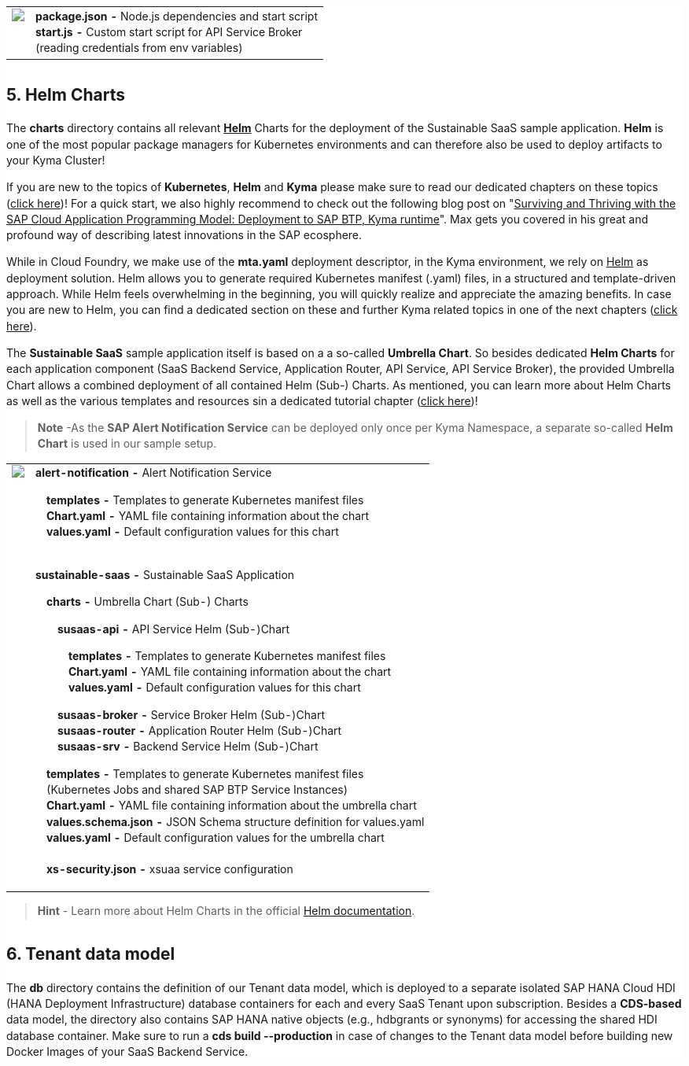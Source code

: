 | | |
|:--: | :--- |
| [<img src="./images/Repo_Structure_Broker.png" width="350"/>](./images/Repo_Structure_Broker.png?raw=true) | **package.json -** Node.js dependencies and start script <br> **start.js -** Custom start script for API Service Broker <br> (reading credentials from env variables) |


## 5. Helm Charts

The **charts** directory contains all relevant [**Helm**](https://helm.sh/) Charts for the deployment of the Sustainable SaaS sample application. **Helm** is one of the most popular package managers for Kubernetes environments and can therefore also be used to deploy artifacts to your Kyma Cluster! 

If you are new to the topics of **Kubernetes**, **Helm** and **Kyma** please make sure to read our dedicated chapters on these topics ([click here](../8-kyma-resources-helm/README.md))! For a quick start, we also highly recommend to check out the following blog post on "[Surviving and Thriving with the SAP Cloud Application Programming Model: Deployment to SAP BTP, Kyma runtime](https://blogs.sap.com/2023/03/07/surviving-and-thriving-with-the-sap-cloud-application-programming-model-deployment-to-sap-btp-kyma-runtime/)". Max gets you covered in his great and profound way of describing latest innovations in the SAP ecosphere. 

While in Cloud Foundry, we make use of the **mta.yaml** deployment descriptor, in the Kyma environment, we rely on [Helm](https://helm.sh/) as deployment solution. Helm allows you to generate required Kubernetes manifest (.yaml) files, in a structured and template-driven approach. While Helm feels overwhelming in the beginning, you will quickly realize and appreciate the amazing benefits. In case you are new to Helm, you can find a dedicated section on these and further Kyma related topics in one of the next chapters ([click here](../8-kyma-resources-helm/README.md)).

The **Sustainable SaaS** sample application itself is based on a a so-called **Umbrella Chart**. So besides dedicated **Helm Charts** for each application component (SaaS Backend Service, Application Router, API Service, API Service Broker), the provided Umbrella Chart allows a combined deployment of all contained Helm (Sub-) Charts. As mentioned, you can learn more about Helm Charts as well as the various templates and resources sin a dedicated tutorial chapter ([click here](../8-kyma-resources-helm/README.md))!

> **Note** -As the **SAP Alert Notification Service** can be deployed only once per Kyma Namespace, a separate so-called **Helm Chart** is used in our sample setup. 


| | |
|:--: | :--- |
| [<img src="./images/Repo_Structure_Chart.png" width="350"/>](./images/Repo_Structure_Chart.png?raw=true) |  **alert-notification -** Alert Notification Service <br> <p style='padding-left:1em'> **templates -** Templates to generate Kubernetes manifest files <br> **Chart.yaml -** YAML file containing information about the chart <br> **values.yaml -** Default configuration values for this chart </p> <br> **sustainable-saas -** Sustainable SaaS Application <br> <p style='padding-left:1em'> **charts -** Umbrella Chart (Sub-) Charts <p style='padding-left:2em'> **susaas-api -** API Service Helm (Sub-)Chart <p style='padding-left:3em'> **templates -** Templates to generate Kubernetes manifest files <br> **Chart.yaml -** YAML file containing information about the chart <br> **values.yaml -** Default configuration values for this chart </p> <p style='padding-left:2em'> **susaas-broker -** Service Broker Helm (Sub-)Chart <br> **susaas-router -** Application Router Helm (Sub-)Chart <br> **susaas-srv -** Backend Service Helm (Sub-)Chart </p><p style='padding-left:1em'>**templates -** Templates to generate Kubernetes manifest files <br> (Kubernetes Jobs and shared SAP BTP Service Instances) <br> **Chart.yaml -** YAML file containing information about the umbrella chart <br> **values.schema.json -** JSON Schema structure definition for values.yaml <br> **values.yaml -** Default configuration values for the umbrella chart <br><br> **xs-security.json -** xsuaa service configuration  |

> **Hint** - Learn more about Helm Charts in the official [Helm documentation](https://helm.sh/docs/topics/charts/).


## 6. Tenant data model

The **db** directory contains the definition of our Tenant data model, which is deployed to a separate isolated SAP HANA Cloud HDI (HANA Deployment Infrastructure) database containers for each and every SaaS Tenant upon subscription. Besides a **CDS-based** data model, the directory also contains SAP HANA native objects (e.g., hdbgrants or synonyms) for accessing the shared HDI database container. Make sure to run a **cds build --production** in case of changes to the Tenant data model before building new Docker Images of your SaaS Backend Service.
